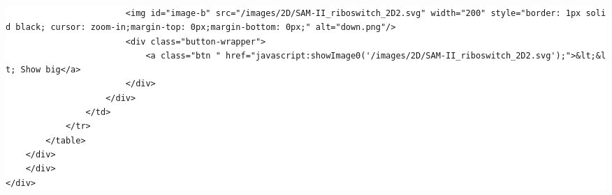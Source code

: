                             <img id="image-b" src="/images/2D/SAM-II_riboswitch_2D2.svg" width="200" style="border: 1px solid black; cursor: zoom-in;margin-top: 0px;margin-bottom: 0px;" alt="down.png"/>
                            <div class="button-wrapper">
                                <a class="btn " href="javascript:showImage0('/images/2D/SAM-II_riboswitch_2D2.svg');">&lt;&lt; Show big</a>
                            </div>
                        </div>
                    </td>
                </tr>
            </table>
        </div>
        </div>
    </div>
</div>
